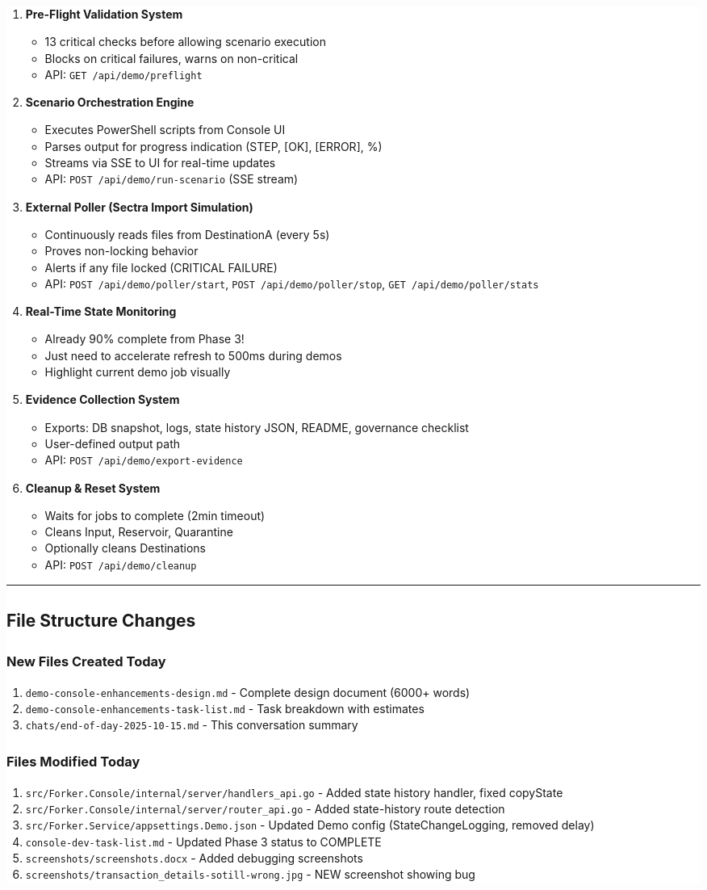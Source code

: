 1. **Pre-Flight Validation System**
   - 13 critical checks before allowing scenario execution
   - Blocks on critical failures, warns on non-critical
   - API: `GET /api/demo/preflight`

2. **Scenario Orchestration Engine**
   - Executes PowerShell scripts from Console UI
   - Parses output for progress indication (STEP, [OK], [ERROR], %)
   - Streams via SSE to UI for real-time updates
   - API: `POST /api/demo/run-scenario` (SSE stream)

3. **External Poller (Sectra Import Simulation)**
   - Continuously reads files from DestinationA (every 5s)
   - Proves non-locking behavior
   - Alerts if any file locked (CRITICAL FAILURE)
   - API: `POST /api/demo/poller/start`, `POST /api/demo/poller/stop`, `GET /api/demo/poller/stats`

4. **Real-Time State Monitoring**
   - Already 90% complete from Phase 3!
   - Just need to accelerate refresh to 500ms during demos
   - Highlight current demo job visually

5. **Evidence Collection System**
   - Exports: DB snapshot, logs, state history JSON, README, governance checklist
   - User-defined output path
   - API: `POST /api/demo/export-evidence`

6. **Cleanup & Reset System**
   - Waits for jobs to complete (2min timeout)
   - Cleans Input, Reservoir, Quarantine
   - Optionally cleans Destinations
   - API: `POST /api/demo/cleanup`

---

## File Structure Changes

### New Files Created Today

1. `demo-console-enhancements-design.md` - Complete design document (6000+ words)
2. `demo-console-enhancements-task-list.md` - Task breakdown with estimates
3. `chats/end-of-day-2025-10-15.md` - This conversation summary

### Files Modified Today

1. `src/Forker.Console/internal/server/handlers_api.go` - Added state history handler, fixed copyState
2. `src/Forker.Console/internal/server/router_api.go` - Added state-history route detection
3. `src/Forker.Service/appsettings.Demo.json` - Updated Demo config (StateChangeLogging, removed delay)
4. `console-dev-task-list.md` - Updated Phase 3 status to COMPLETE
5. `screenshots/screenshots.docx` - Added debugging screenshots
6. `screenshots/transaction_details-sotill-wrong.jpg` - NEW screenshot showing bug
